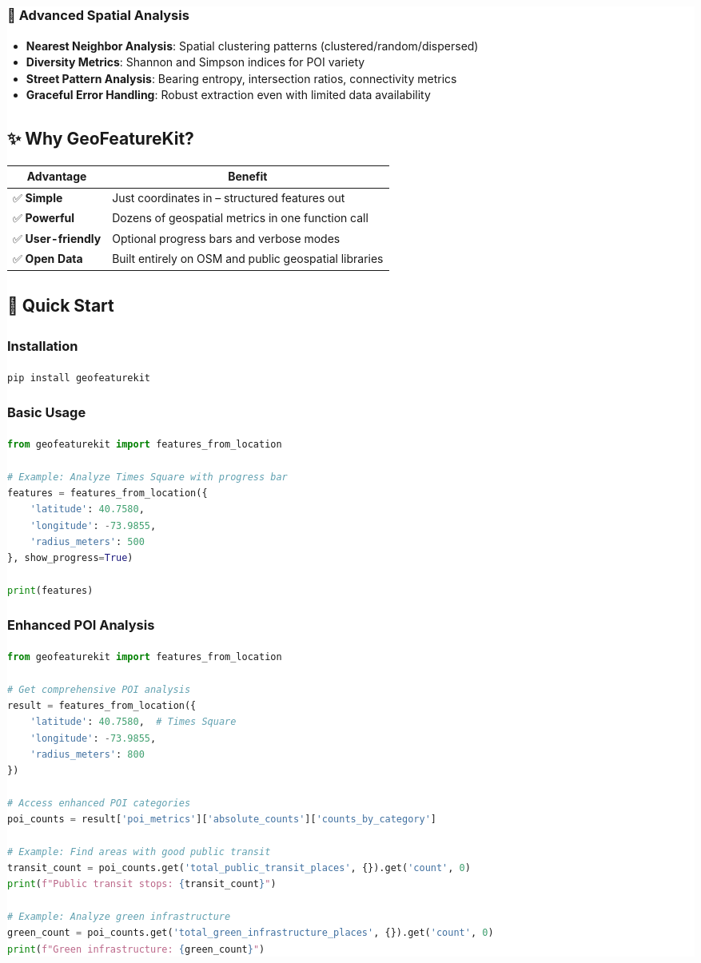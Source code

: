 ### 🔬 **Advanced Spatial Analysis**

- **Nearest Neighbor Analysis**: Spatial clustering patterns (clustered/random/dispersed)
- **Diversity Metrics**: Shannon and Simpson indices for POI variety
- **Street Pattern Analysis**: Bearing entropy, intersection ratios, connectivity metrics
- **Graceful Error Handling**: Robust extraction even with limited data availability

## ✨ Why GeoFeatureKit?

| **Advantage** | **Benefit** |
|---------------|-------------|
| ✅ **Simple** | Just coordinates in – structured features out |
| ✅ **Powerful** | Dozens of geospatial metrics in one function call |
| ✅ **User-friendly** | Optional progress bars and verbose modes |
| ✅ **Open Data** | Built entirely on OSM and public geospatial libraries |

## 🚀 Quick Start

### Installation
```bash
pip install geofeaturekit
```

### Basic Usage

```python
from geofeaturekit import features_from_location

# Example: Analyze Times Square with progress bar
features = features_from_location({
    'latitude': 40.7580,
    'longitude': -73.9855,
    'radius_meters': 500
}, show_progress=True)

print(features)
```

### Enhanced POI Analysis

```python
from geofeaturekit import features_from_location

# Get comprehensive POI analysis
result = features_from_location({
    'latitude': 40.7580,  # Times Square
    'longitude': -73.9855,
    'radius_meters': 800
})

# Access enhanced POI categories
poi_counts = result['poi_metrics']['absolute_counts']['counts_by_category']

# Example: Find areas with good public transit
transit_count = poi_counts.get('total_public_transit_places', {}).get('count', 0)
print(f"Public transit stops: {transit_count}")

# Example: Analyze green infrastructure
green_count = poi_counts.get('total_green_infrastructure_places', {}).get('count', 0)
print(f"Green infrastructure: {green_count}")

```